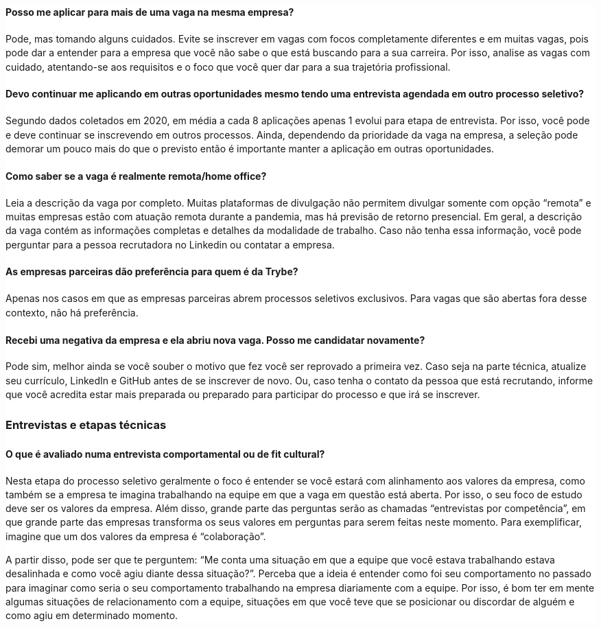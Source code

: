 #### Posso me aplicar para mais de uma vaga na mesma empresa?

Pode, mas tomando alguns cuidados. Evite se inscrever em vagas com focos completamente diferentes e em muitas vagas, pois pode dar a entender para a empresa que você não sabe o que está buscando para a sua carreira. Por isso, analise as vagas com cuidado, atentando-se aos requisitos e o foco que você quer dar para a sua trajetória profissional.

#### Devo continuar me aplicando em outras oportunidades mesmo tendo uma entrevista agendada em outro processo seletivo?

Segundo dados coletados em 2020, em média a cada 8 aplicações apenas 1 evolui para etapa de entrevista. Por isso, você pode e deve continuar se inscrevendo em outros processos. Ainda, dependendo da prioridade da vaga na empresa, a seleção pode demorar um pouco mais do que o previsto então é importante manter a aplicação em outras oportunidades.

#### Como saber se a vaga é realmente remota/home office?

Leia a descrição da vaga por completo. Muitas plataformas de divulgação não permitem divulgar somente com opção “remota” e muitas empresas estão com atuação remota durante a pandemia, mas há previsão de retorno presencial. Em geral, a descrição da vaga contém as informações completas e detalhes da modalidade de trabalho. Caso não tenha essa informação, você pode perguntar para a pessoa recrutadora no Linkedin ou contatar a empresa.

#### As empresas parceiras dão preferência para quem é da Trybe?

Apenas nos casos em que as empresas parceiras abrem processos seletivos exclusivos. Para vagas que são abertas fora desse contexto, não há preferência.

#### Recebi uma negativa da empresa e ela abriu nova vaga. Posso me candidatar novamente?

Pode sim, melhor ainda se você souber o motivo que fez você ser reprovado a primeira vez. Caso seja na parte técnica, atualize seu currículo, LinkedIn e GitHub antes de se inscrever de novo. Ou, caso tenha o contato da pessoa que está recrutando, informe que você acredita estar mais preparada ou preparado para participar do processo e que irá se inscrever.

### Entrevistas e etapas técnicas

#### O que é avaliado numa entrevista comportamental ou de fit cultural?

Nesta etapa do processo seletivo geralmente o foco é entender se você estará com alinhamento aos valores da empresa, como também se a empresa te imagina trabalhando na equipe em que a vaga em questão está aberta. Por isso, o seu foco de estudo deve ser os valores da empresa. Além disso, grande parte das perguntas serão as chamadas “entrevistas por competência”, em que grande parte das empresas transforma os seus valores em perguntas para serem feitas neste momento. Para exemplificar, imagine que um dos valores da empresa é “colaboração”.

A partir disso, pode ser que te perguntem: “Me conta uma situação em que a equipe que você estava trabalhando estava desalinhada e como você agiu diante dessa situação?”. Perceba que a ideia é entender como foi seu comportamento no passado para imaginar como seria o seu comportamento trabalhando na empresa diariamente com a equipe. Por isso, é bom ter em mente algumas situações de relacionamento com a equipe, situações em que você teve que se posicionar ou discordar de alguém e como agiu em determinado momento.
